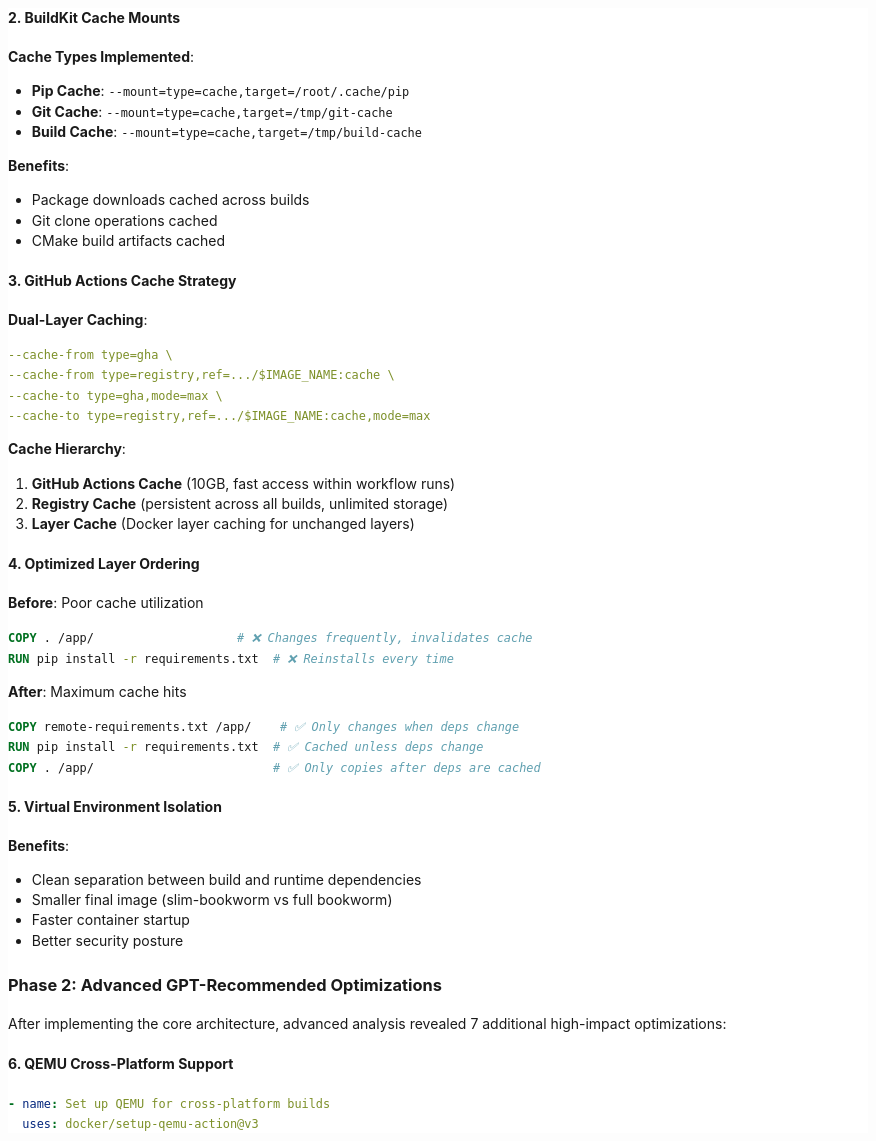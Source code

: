 #### 2. BuildKit Cache Mounts

**Cache Types Implemented**:
- **Pip Cache**: `--mount=type=cache,target=/root/.cache/pip`
- **Git Cache**: `--mount=type=cache,target=/tmp/git-cache` 
- **Build Cache**: `--mount=type=cache,target=/tmp/build-cache`

**Benefits**:
- Package downloads cached across builds
- Git clone operations cached
- CMake build artifacts cached

#### 3. GitHub Actions Cache Strategy

**Dual-Layer Caching**:
```yaml
--cache-from type=gha \
--cache-from type=registry,ref=.../$IMAGE_NAME:cache \
--cache-to type=gha,mode=max \
--cache-to type=registry,ref=.../$IMAGE_NAME:cache,mode=max
```

**Cache Hierarchy**:
1. **GitHub Actions Cache** (10GB, fast access within workflow runs)
2. **Registry Cache** (persistent across all builds, unlimited storage)
3. **Layer Cache** (Docker layer caching for unchanged layers)

#### 4. Optimized Layer Ordering

**Before**: Poor cache utilization
```dockerfile
COPY . /app/                    # ❌ Changes frequently, invalidates cache
RUN pip install -r requirements.txt  # ❌ Reinstalls every time
```

**After**: Maximum cache hits
```dockerfile
COPY remote-requirements.txt /app/    # ✅ Only changes when deps change
RUN pip install -r requirements.txt  # ✅ Cached unless deps change
COPY . /app/                         # ✅ Only copies after deps are cached
```

#### 5. Virtual Environment Isolation

**Benefits**:
- Clean separation between build and runtime dependencies
- Smaller final image (slim-bookworm vs full bookworm)
- Faster container startup
- Better security posture

### Phase 2: Advanced GPT-Recommended Optimizations

After implementing the core architecture, advanced analysis revealed 7 additional high-impact optimizations:

#### 6. QEMU Cross-Platform Support
```yaml
- name: Set up QEMU for cross-platform builds
  uses: docker/setup-qemu-action@v3
```

